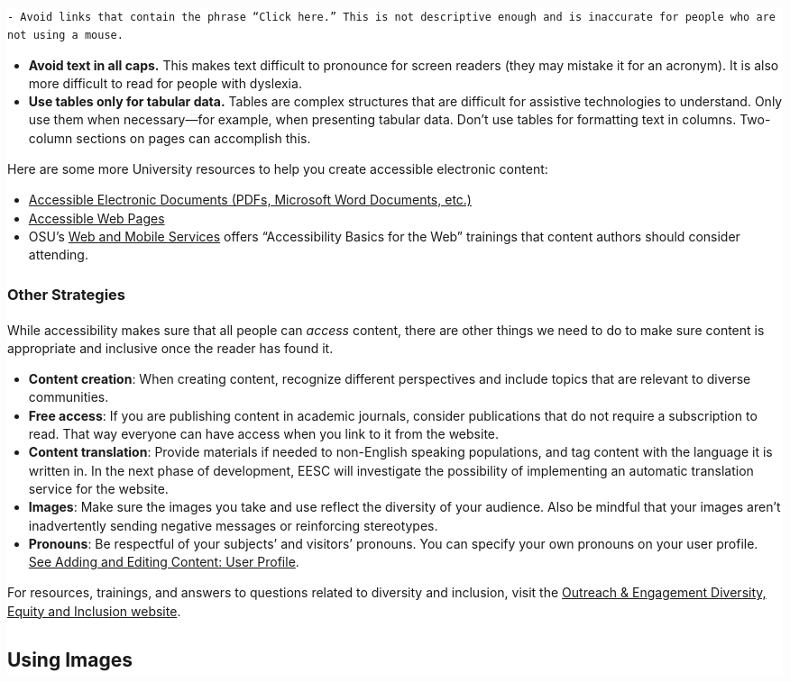     - Avoid links that contain the phrase “Click here.” This is not descriptive enough and is inaccurate for people who are not using a mouse.
  - **Avoid text in all caps.** This makes text difficult to pronounce for screen readers (they may mistake it for an acronym). It is also more difficult to read for people with dyslexia.
  - **Use tables only for tabular data.** Tables are complex structures that are difficult for assistive technologies to understand. Only use them when necessary—for example, when presenting tabular data. Don’t use tables for formatting text in columns. Two-column sections on pages can accomplish this.

Here are some more University resources to help you create accessible electronic content:

  - [Accessible Electronic Documents (PDFs, Microsoft Word Documents, etc.)](https://accessibility.oregonstate.edu/documents)
  - [Accessible Web Pages](https://accessibility.oregonstate.edu/web)
  - OSU’s [Web and Mobile Services](https://is.oregonstate.edu/web-and-mobile-services) offers “Accessibility Basics for the Web” trainings that content authors should consider attending.

### Other Strategies

While accessibility makes sure that all people can *access* content, there are other things we need to do to make sure content is appropriate and inclusive once the reader has found it.

  - **Content creation**: When creating content, recognize different perspectives and include topics that are relevant to diverse communities.
  - **Free access**: If you are publishing content in academic journals, consider publications that do not require a subscription to read. That way everyone can have access when you link to it from the website.
  - **Content translation**: Provide materials if needed to non-English speaking populations, and tag content with the language it is written in. In the next phase of development, EESC will investigate the possibility of implementing an automatic translation service for the website.
  - **Images**: Make sure the images you take and use reflect the diversity of your audience. Also be mindful that your images aren’t inadvertently sending negative messages or reinforcing stereotypes.
  - **Pronouns**: Be respectful of your subjects’ and visitors’ pronouns. You can specify your own pronouns on your user profile. [See Adding and Editing Content: User Profile](content-types/user-profile.md).

For resources, trainings, and answers to questions related to diversity and inclusion, visit the [Outreach & Engagement Diversity, Equity and Inclusion website](https://outreach.oregonstate.edu/diversity).

## Using Images

<figure class="video_container">
  <iframe id="kaltura_player" src="https://cdnapisec.kaltura.com/p/391241/sp/39124100/embedIframeJs/uiconf_id/22119142/partner_id/391241?iframeembed=true&playerId=kaltura_player&entry_id=1_gmdtmh57&flashvars[localizationCode]=en&amp;flashvars[leadWithHTML5]=true&amp;flashvars[sideBarContainer.plugin]=true&amp;flashvars[sideBarContainer.position]=left&amp;flashvars[sideBarContainer.clickToClose]=true&amp;flashvars[chapters.plugin]=true&amp;flashvars[chapters.layout]=vertical&amp;flashvars[chapters.thumbnailRotator]=false&amp;flashvars[streamSelector.plugin]=true&amp;flashvars[EmbedPlayer.SpinnerTarget]=videoHolder&amp;flashvars[dualScreen.plugin]=true&amp;&wid=0_icon48zh" width="554" height="366" allowfullscreen webkitallowfullscreen mozAllowFullScreen allow="fullscreen*; encrypted-media*" frameborder="0" title="Kaltura Player"></iframe>
</figure>
